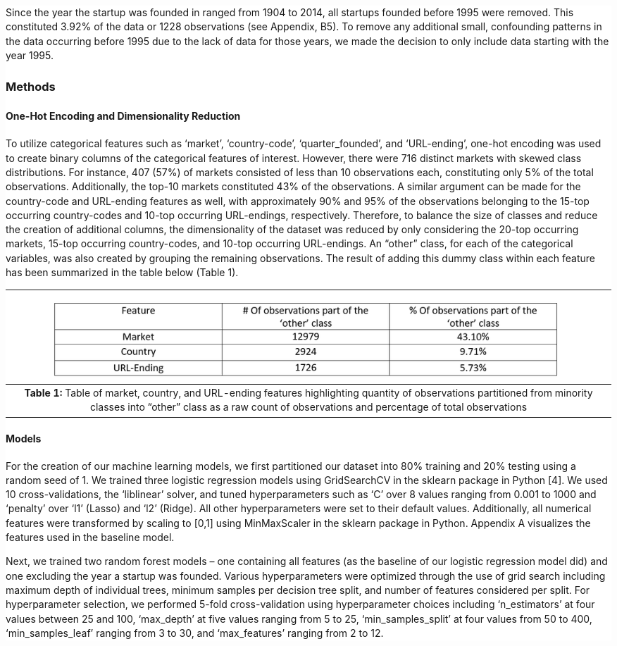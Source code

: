 
Since the year the startup was founded in ranged from 1904 to 2014, all startups founded before 1995 were removed. This constituted 3.92% of the data or 1228 observations (see Appendix, B5). To remove any additional small, confounding patterns in the data occurring before 1995 due to the lack of data for those years, we made the decision to only include data starting with the year 1995.  

### Methods 

#### One-Hot Encoding and Dimensionality Reduction 

To utilize categorical features such as ‘market’, ‘country-code’, ‘quarter_founded’, and ‘URL-ending’, one-hot encoding was used to create binary columns of the categorical features of interest. However, there were 716 distinct markets with skewed class distributions. For instance, 407 (57%) of markets consisted of less than 10 observations each, constituting only 5% of the total observations. Additionally, the top-10 markets constituted 43% of the observations. A similar argument can be made for the country-code and URL-ending features as well, with approximately 90% and 95% of the observations belonging to the 15-top occurring country-codes and 10-top occurring URL-endings, respectively. Therefore, to balance the size of classes and reduce the creation of additional columns, the dimensionality of the dataset was reduced by only considering the 20-top occurring markets, 15-top occurring country-codes, and 10-top occurring URL-endings. An “other” class, for each of the categorical variables, was also created by grouping the remaining observations. The result of adding this dummy class within each feature has been summarized in the table below (Table 1).  


| ![Table1.png](Images/Table1.png?raw=true) | 
|:--:| 
| **Table 1:** Table of market, country, and URL-ending features highlighting quantity of observations partitioned from minority classes into “other” class as a raw count of observations and percentage of total observations  |
 

#### Models 

For the creation of our machine learning models, we first partitioned our dataset into 80% training and 20% testing using a random seed of 1. We trained three logistic regression models using GridSearchCV in the sklearn package in Python [4]. We used 10 cross-validations, the ‘liblinear’ solver, and tuned hyperparameters such as ‘C’ over 8 values ranging from 0.001 to 1000 and ‘penalty’ over ‘l1’ (Lasso) and ‘l2’ (Ridge). All other hyperparameters were set to their default values. Additionally, all numerical features were transformed by scaling to [0,1] using MinMaxScaler in the sklearn package in Python. Appendix A visualizes the features used in the baseline model. 

Next, we trained two random forest models – one containing all features (as the baseline of our logistic regression model did) and one excluding the year a startup was founded. Various hyperparameters were optimized through the use of grid search including maximum depth of individual trees, minimum samples per decision tree split, and number of features considered per split. For hyperparameter selection, we performed 5-fold cross-validation using hyperparameter choices including ‘n_estimators’ at four values between 25 and 100, ‘max_depth’ at five values ranging from 5 to 25, ‘min_samples_split’ at four values from 50 to 400, ‘min_samples_leaf’ ranging from 3 to 30, and ‘max_features’ ranging from 2 to 12. 
